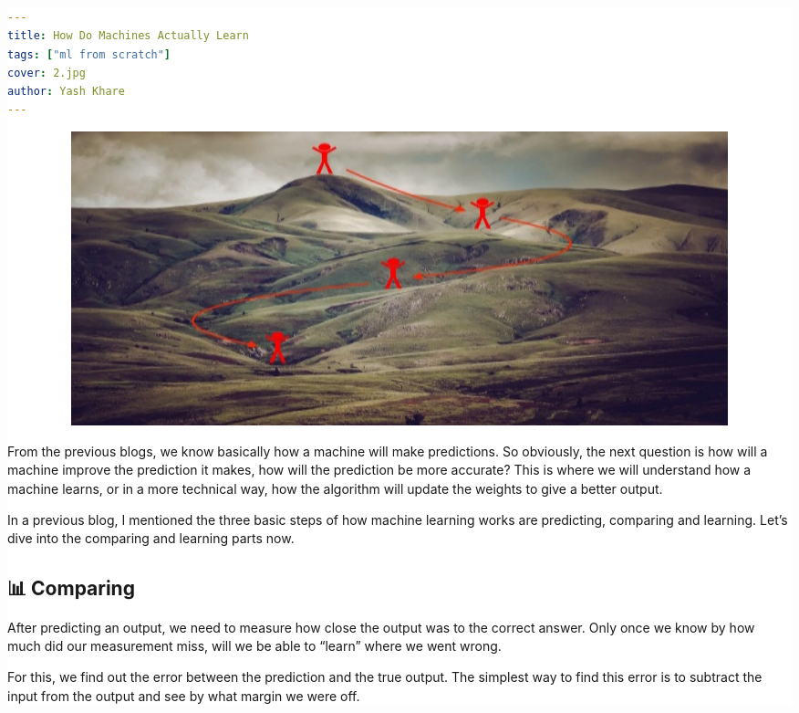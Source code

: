 ```yaml
---
title: How Do Machines Actually Learn
tags: ["ml from scratch"]
cover: 2.jpg
author: Yash Khare
---
```


<center>

<img src="1.jpg" width="720" />

</center>

From the previous blogs, we know basically how a machine will make predictions. So obviously, the next question is how will a machine improve the prediction it
makes, how will the prediction be more accurate? This is where we will understand how a machine learns, or in a more technical way, how the algorithm will update
the weights to give a better output. 

In a previous blog, I mentioned the three basic steps of how machine learning works are predicting, comparing and learning. Let’s dive into the comparing and 
learning parts now. 

## 📊 Comparing

After predicting an output, we need to measure how close the output was to the correct answer. Only once we know by how much did our measurement miss, will we 
be able to “learn” where we went wrong. 

For this, we find out the error between the prediction and the true output. The simplest way to find this error is to subtract the input from the output and see
by what margin we were off. 
